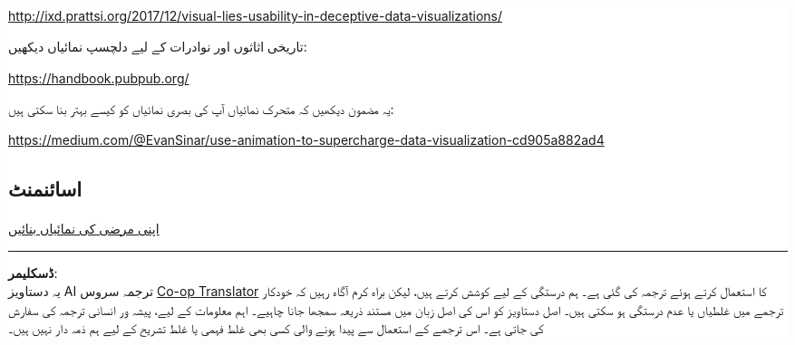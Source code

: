 http://ixd.prattsi.org/2017/12/visual-lies-usability-in-deceptive-data-visualizations/

تاریخی اثاثوں اور نوادرات کے لیے دلچسپ نمائیاں دیکھیں:

https://handbook.pubpub.org/

یہ مضمون دیکھیں کہ متحرک نمائیاں آپ کی بصری نمائیاں کو کیسے بہتر بنا سکتی ہیں:

https://medium.com/@EvanSinar/use-animation-to-supercharge-data-visualization-cd905a882ad4

## اسائنمنٹ

[اپنی مرضی کی نمائیاں بنائیں](assignment.md)

---

**ڈسکلیمر**:  
یہ دستاویز AI ترجمہ سروس [Co-op Translator](https://github.com/Azure/co-op-translator) کا استعمال کرتے ہوئے ترجمہ کی گئی ہے۔ ہم درستگی کے لیے کوشش کرتے ہیں، لیکن براہ کرم آگاہ رہیں کہ خودکار ترجمے میں غلطیاں یا عدم درستگی ہو سکتی ہیں۔ اصل دستاویز کو اس کی اصل زبان میں مستند ذریعہ سمجھا جانا چاہیے۔ اہم معلومات کے لیے، پیشہ ور انسانی ترجمہ کی سفارش کی جاتی ہے۔ اس ترجمے کے استعمال سے پیدا ہونے والی کسی بھی غلط فہمی یا غلط تشریح کے لیے ہم ذمہ دار نہیں ہیں۔